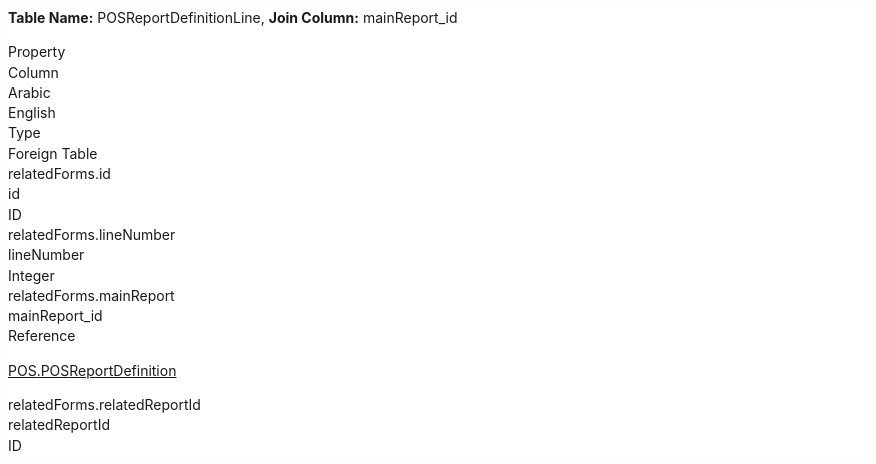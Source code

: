 **Table Name:** POSReportDefinitionLine, **Join Column:** mainReport_id

</div>

<div class="nama-table">
<div class="row header-row">
<div class="cell">Property</div>
<div class="cell">Column</div>
<div class="cell">Arabic</div>
<div class="cell">English</div>
<div class="cell">Type</div>
<div class="cell">Foreign Table</div>
</div><div class="row searchable" id="relatedForms.id">
<div class="cell" data-label="Property">relatedForms.id</div>
<div class="cell" data-label="Column">id</div>
<div class="cell" data-label="Arabic"></div>
<div class="cell" data-label="English"></div>
<div class="cell" data-label="Type">ID</div>

</div>

<div class="row searchable" id="relatedForms.lineNumber">
<div class="cell" data-label="Property">relatedForms.lineNumber</div>
<div class="cell" data-label="Column">lineNumber</div>
<div class="cell" data-label="Arabic"></div>
<div class="cell" data-label="English"></div>
<div class="cell" data-label="Type">Integer</div>

</div>

<div class="row searchable" id="relatedForms.mainReport">
<div class="cell" data-label="Property">relatedForms.mainReport</div>
<div class="cell" data-label="Column">mainReport_id</div>
<div class="cell" data-label="Arabic"></div>
<div class="cell" data-label="English"></div>
<div class="cell" data-label="Type">Reference</div>
<div class="cell" data-label="Foreign Table">

 [POS.POSReportDefinition](/modules/pos-app/POS.POSReportDefinition.md) 
</div>
</div>

<div class="row searchable" id="relatedForms.relatedReportId">
<div class="cell" data-label="Property">relatedForms.relatedReportId</div>
<div class="cell" data-label="Column">relatedReportId</div>
<div class="cell" data-label="Arabic"></div>
<div class="cell" data-label="English"></div>
<div class="cell" data-label="Type">ID</div>

</div>


</div>
</div>

<div id='resources' title='resources' class='searchable'>
